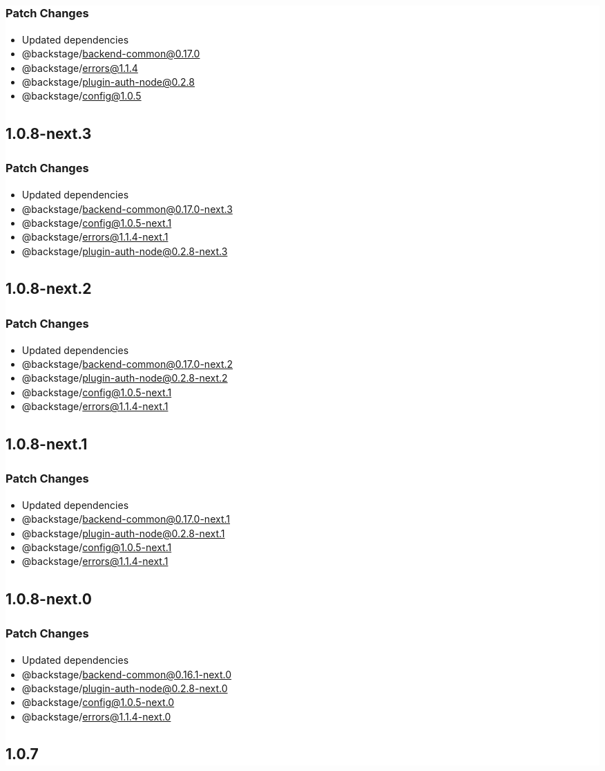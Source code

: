 ### Patch Changes

- Updated dependencies
 - @backstage/backend-common@0.17.0
 - @backstage/errors@1.1.4
 - @backstage/plugin-auth-node@0.2.8
 - @backstage/config@1.0.5

## 1.0.8-next.3

### Patch Changes

- Updated dependencies
 - @backstage/backend-common@0.17.0-next.3
 - @backstage/config@1.0.5-next.1
 - @backstage/errors@1.1.4-next.1
 - @backstage/plugin-auth-node@0.2.8-next.3

## 1.0.8-next.2

### Patch Changes

- Updated dependencies
 - @backstage/backend-common@0.17.0-next.2
 - @backstage/plugin-auth-node@0.2.8-next.2
 - @backstage/config@1.0.5-next.1
 - @backstage/errors@1.1.4-next.1

## 1.0.8-next.1

### Patch Changes

- Updated dependencies
 - @backstage/backend-common@0.17.0-next.1
 - @backstage/plugin-auth-node@0.2.8-next.1
 - @backstage/config@1.0.5-next.1
 - @backstage/errors@1.1.4-next.1

## 1.0.8-next.0

### Patch Changes

- Updated dependencies
 - @backstage/backend-common@0.16.1-next.0
 - @backstage/plugin-auth-node@0.2.8-next.0
 - @backstage/config@1.0.5-next.0
 - @backstage/errors@1.1.4-next.0

## 1.0.7
